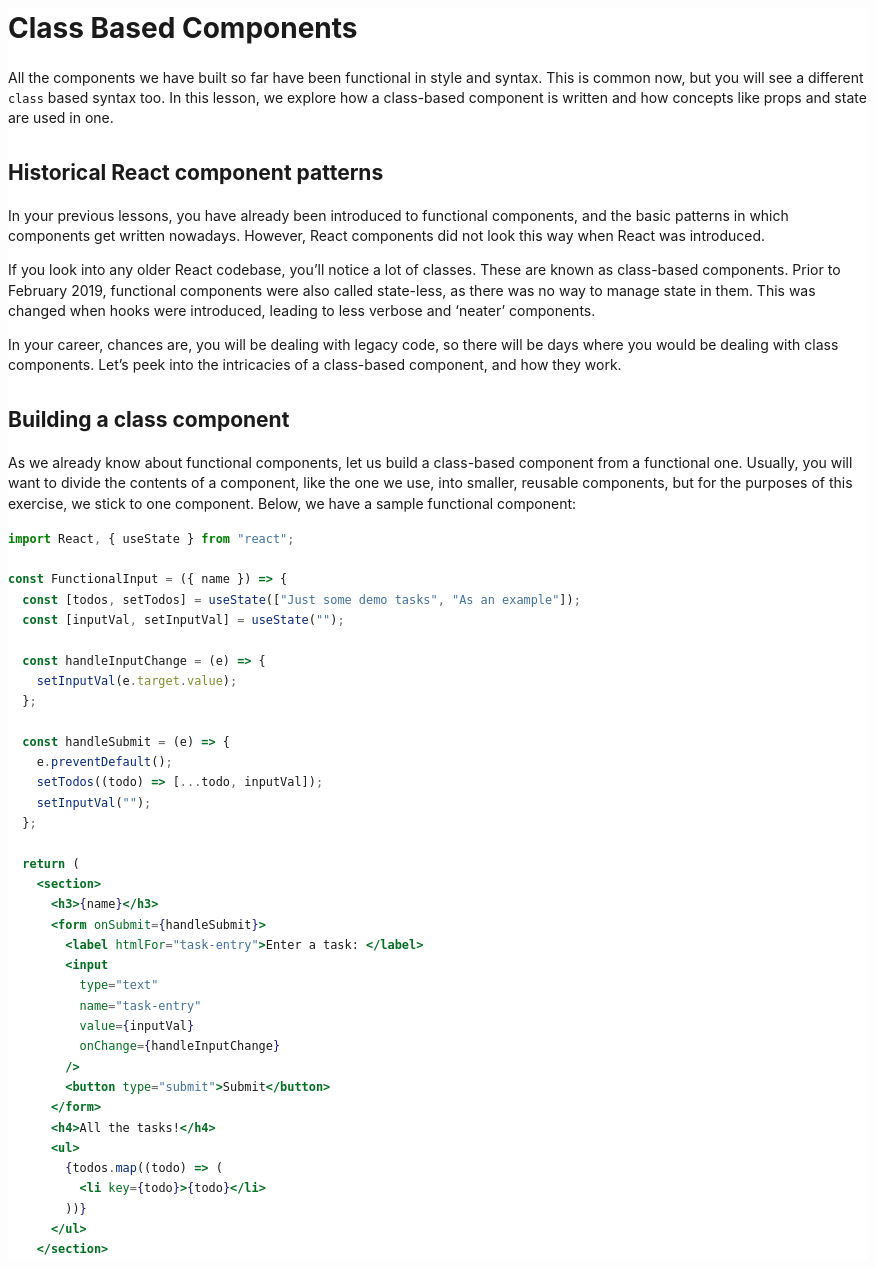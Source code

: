 # Class Based Components
All the components we have built so far have been functional in style and syntax. This is common now, but you will see a different `class` based syntax too. In this lesson, we explore how a class-based component is written and how concepts like props and state are used in one.

## Historical React component patterns
In your previous lessons, you have already been introduced to functional components, and the basic patterns in which components get written nowadays. However, React components did not look this way when React was introduced.

If you look into any older React codebase, you’ll notice a lot of classes. These are known as class-based components. Prior to February 2019, functional components were also called state-less, as there was no way to manage state in them. This was changed when hooks were introduced, leading to less verbose and ‘neater’ components.

In your career, chances are, you will be dealing with legacy code, so there will be days where you would be dealing with class components. Let’s peek into the intricacies of a class-based component, and how they work.

## Building a class component
As we already know about functional components, let us build a class-based component from a functional one. Usually, you will want to divide the contents of a component, like the one we use, into smaller, reusable components, but for the purposes of this exercise, we stick to one component. Below, we have a sample functional component:

```jsx
import React, { useState } from "react";

const FunctionalInput = ({ name }) => {
  const [todos, setTodos] = useState(["Just some demo tasks", "As an example"]);
  const [inputVal, setInputVal] = useState("");

  const handleInputChange = (e) => {
    setInputVal(e.target.value);
  };

  const handleSubmit = (e) => {
    e.preventDefault();
    setTodos((todo) => [...todo, inputVal]);
    setInputVal("");
  };

  return (
    <section>
      <h3>{name}</h3>
      <form onSubmit={handleSubmit}>
        <label htmlFor="task-entry">Enter a task: </label>
        <input
          type="text"
          name="task-entry"
          value={inputVal}
          onChange={handleInputChange}
        />
        <button type="submit">Submit</button>
      </form>
      <h4>All the tasks!</h4>
      <ul>
        {todos.map((todo) => (
          <li key={todo}>{todo}</li>
        ))}
      </ul>
    </section>
```